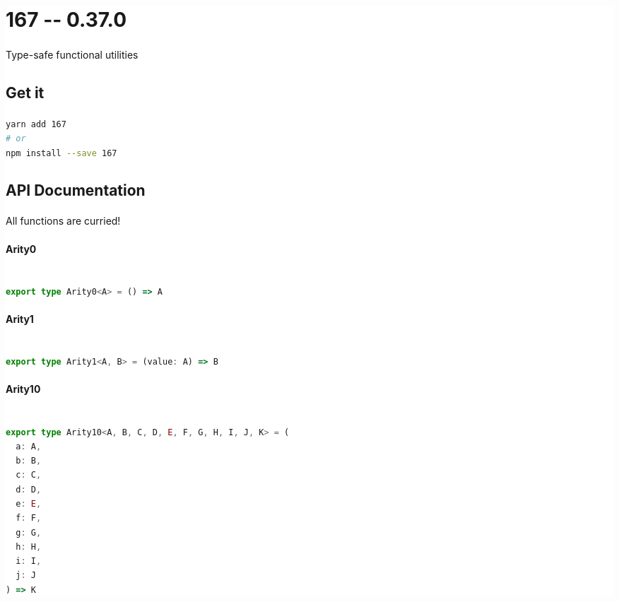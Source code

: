 # 167 -- 0.37.0

Type-safe functional utilities

## Get it
```sh
yarn add 167
# or
npm install --save 167
```

## API Documentation

All functions are curried!

#### Arity0

<p>



</p>


```typescript

export type Arity0<A> = () => A

```


#### Arity1

<p>



</p>


```typescript

export type Arity1<A, B> = (value: A) => B

```


#### Arity10

<p>



</p>


```typescript

export type Arity10<A, B, C, D, E, F, G, H, I, J, K> = (
  a: A,
  b: B,
  c: C,
  d: D,
  e: E,
  f: F,
  g: G,
  h: H,
  i: I,
  j: J
) => K

```
